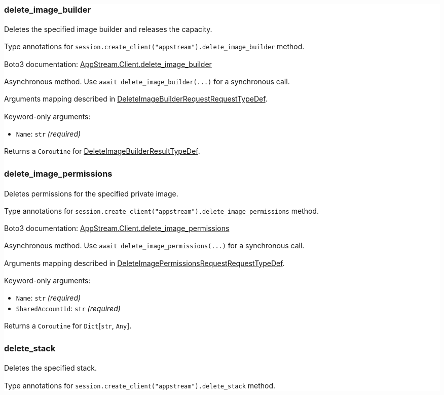 ### delete_image_builder

Deletes the specified image builder and releases the capacity.

Type annotations for `session.create_client("appstream").delete_image_builder`
method.

Boto3 documentation:
[AppStream.Client.delete_image_builder](https://boto3.amazonaws.com/v1/documentation/api/latest/reference/services/appstream.html#AppStream.Client.delete_image_builder)

Asynchronous method. Use `await delete_image_builder(...)` for a synchronous
call.

Arguments mapping described in
[DeleteImageBuilderRequestRequestTypeDef](./type_defs.md#deleteimagebuilderrequestrequesttypedef).

Keyword-only arguments:

- `Name`: `str` *(required)*

Returns a `Coroutine` for
[DeleteImageBuilderResultTypeDef](./type_defs.md#deleteimagebuilderresulttypedef).

<a id="delete\_image\_permissions"></a>

### delete_image_permissions

Deletes permissions for the specified private image.

Type annotations for
`session.create_client("appstream").delete_image_permissions` method.

Boto3 documentation:
[AppStream.Client.delete_image_permissions](https://boto3.amazonaws.com/v1/documentation/api/latest/reference/services/appstream.html#AppStream.Client.delete_image_permissions)

Asynchronous method. Use `await delete_image_permissions(...)` for a
synchronous call.

Arguments mapping described in
[DeleteImagePermissionsRequestRequestTypeDef](./type_defs.md#deleteimagepermissionsrequestrequesttypedef).

Keyword-only arguments:

- `Name`: `str` *(required)*
- `SharedAccountId`: `str` *(required)*

Returns a `Coroutine` for `Dict`\[`str`, `Any`\].

<a id="delete\_stack"></a>

### delete_stack

Deletes the specified stack.

Type annotations for `session.create_client("appstream").delete_stack` method.
